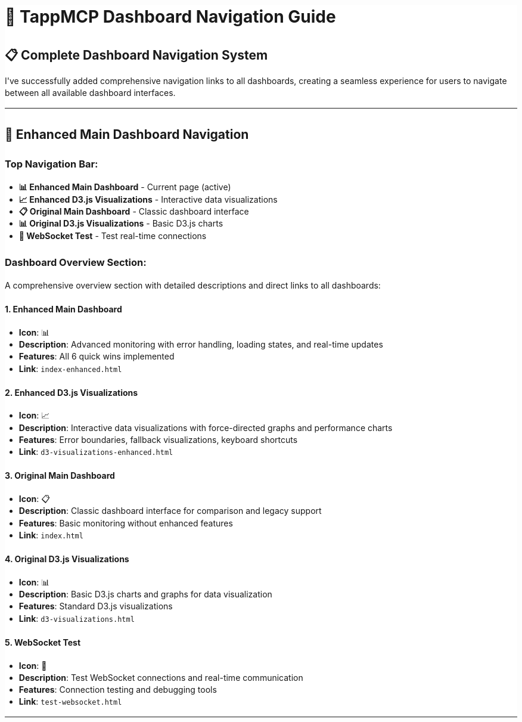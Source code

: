 # 🚀 TappMCP Dashboard Navigation Guide

## 📋 **Complete Dashboard Navigation System**

I've successfully added comprehensive navigation links to all dashboards, creating a seamless experience for users to navigate between all available dashboard interfaces.

---

## 🎯 **Enhanced Main Dashboard Navigation**

### **Top Navigation Bar:**
- **📊 Enhanced Main Dashboard** - Current page (active)
- **📈 Enhanced D3.js Visualizations** - Interactive data visualizations
- **📋 Original Main Dashboard** - Classic dashboard interface
- **📊 Original D3.js Visualizations** - Basic D3.js charts
- **🔌 WebSocket Test** - Test real-time connections

### **Dashboard Overview Section:**
A comprehensive overview section with detailed descriptions and direct links to all dashboards:

#### **1. Enhanced Main Dashboard**
- **Icon**: 📊
- **Description**: Advanced monitoring with error handling, loading states, and real-time updates
- **Features**: All 6 quick wins implemented
- **Link**: `index-enhanced.html`

#### **2. Enhanced D3.js Visualizations**
- **Icon**: 📈
- **Description**: Interactive data visualizations with force-directed graphs and performance charts
- **Features**: Error boundaries, fallback visualizations, keyboard shortcuts
- **Link**: `d3-visualizations-enhanced.html`

#### **3. Original Main Dashboard**
- **Icon**: 📋
- **Description**: Classic dashboard interface for comparison and legacy support
- **Features**: Basic monitoring without enhanced features
- **Link**: `index.html`

#### **4. Original D3.js Visualizations**
- **Icon**: 📊
- **Description**: Basic D3.js charts and graphs for data visualization
- **Features**: Standard D3.js visualizations
- **Link**: `d3-visualizations.html`

#### **5. WebSocket Test**
- **Icon**: 🔌
- **Description**: Test WebSocket connections and real-time communication
- **Features**: Connection testing and debugging tools
- **Link**: `test-websocket.html`

---